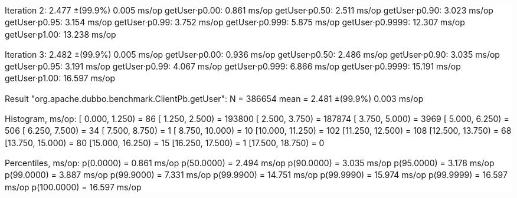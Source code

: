 Iteration   2: 2.477 ±(99.9%) 0.005 ms/op
                 getUser·p0.00:   0.861 ms/op
                 getUser·p0.50:   2.511 ms/op
                 getUser·p0.90:   3.023 ms/op
                 getUser·p0.95:   3.154 ms/op
                 getUser·p0.99:   3.752 ms/op
                 getUser·p0.999:  5.875 ms/op
                 getUser·p0.9999: 12.307 ms/op
                 getUser·p1.00:   13.238 ms/op

Iteration   3: 2.482 ±(99.9%) 0.005 ms/op
                 getUser·p0.00:   0.936 ms/op
                 getUser·p0.50:   2.486 ms/op
                 getUser·p0.90:   3.035 ms/op
                 getUser·p0.95:   3.191 ms/op
                 getUser·p0.99:   4.067 ms/op
                 getUser·p0.999:  6.866 ms/op
                 getUser·p0.9999: 15.191 ms/op
                 getUser·p1.00:   16.597 ms/op



Result "org.apache.dubbo.benchmark.ClientPb.getUser":
  N = 386654
  mean =      2.481 ±(99.9%) 0.003 ms/op

  Histogram, ms/op:
    [ 0.000,  1.250) = 86 
    [ 1.250,  2.500) = 193800 
    [ 2.500,  3.750) = 187874 
    [ 3.750,  5.000) = 3969 
    [ 5.000,  6.250) = 506 
    [ 6.250,  7.500) = 34 
    [ 7.500,  8.750) = 1 
    [ 8.750, 10.000) = 10 
    [10.000, 11.250) = 102 
    [11.250, 12.500) = 108 
    [12.500, 13.750) = 68 
    [13.750, 15.000) = 80 
    [15.000, 16.250) = 15 
    [16.250, 17.500) = 1 
    [17.500, 18.750) = 0 

  Percentiles, ms/op:
      p(0.0000) =      0.861 ms/op
     p(50.0000) =      2.494 ms/op
     p(90.0000) =      3.035 ms/op
     p(95.0000) =      3.178 ms/op
     p(99.0000) =      3.887 ms/op
     p(99.9000) =      7.331 ms/op
     p(99.9900) =     14.751 ms/op
     p(99.9990) =     15.974 ms/op
     p(99.9999) =     16.597 ms/op
    p(100.0000) =     16.597 ms/op
